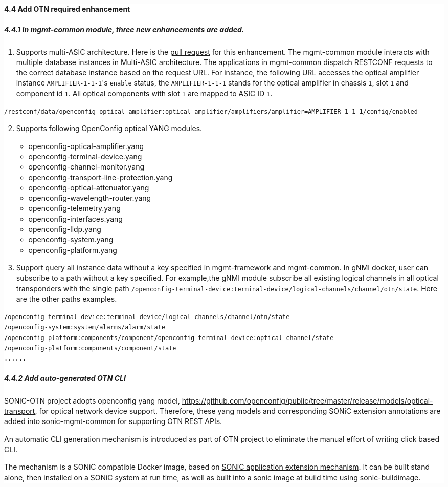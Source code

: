 
#### 4.4 Add OTN required enhancement
##### 4.4.1 In mgmt-common module, three new enhancements are added. 
1. Supports multi-ASIC architecture. Here is the [pull request](https://github.com/sonic-net/SONiC/pull/1701) for this enhancement. The mgmt-common module interacts with multiple database instances in Multi-ASIC architecture. The applications in mgmt-common dispatch RESTCONF requests to the correct database instance based on the request URL.
For instance, the following URL accesses the optical amplifier instance `AMPLIFIER-1-1-1`'s `enable` status, the `AMPLIFIER-1-1-1` stands for the optical amplifier in chassis `1`, slot `1` and component id `1`. All optical components with slot `1` are mapped to ASIC ID `1`.
```
/restconf/data/openconfig-optical-amplifier:optical-amplifier/amplifiers/amplifier=AMPLIFIER-1-1-1/config/enabled
``` 

2. Supports following OpenConfig optical YANG modules. 
   * openconfig-optical-amplifier.yang
   * openconfig-terminal-device.yang
   * openconfig-channel-monitor.yang
   * openconfig-transport-line-protection.yang
   * openconfig-optical-attenuator.yang
   * openconfig-wavelength-router.yang
   * openconfig-telemetry.yang
   * openconfig-interfaces.yang
   * openconfig-lldp.yang
   * openconfig-system.yang
   * openconfig-platform.yang

3. Support query all instance data without a key specified in mgmt-framework and mgmt-common. In gNMI docker, user can subscribe to a path without a key specified. For example,the gNMI module subscribe all existing logical channels in all optical transponders with the single path `/openconfig-terminal-device:terminal-device/logical-channels/channel/otn/state`. Here are the other paths examples.
```
/openconfig-terminal-device:terminal-device/logical-channels/channel/otn/state
/openconfig-system:system/alarms/alarm/state
/openconfig-platform:components/component/openconfig-terminal-device:optical-channel/state
/openconfig-platform:components/component/state
......
```

##### 4.4.2 Add auto-generated OTN CLI
SONiC-OTN project adopts openconfig yang model, https://github.com/openconfig/public/tree/master/release/models/optical-transport, for optical network device support. Therefore, these yang models and corresponding SONiC extension annotations are added into sonic-mgmt-common for supporting OTN REST APIs.

An automatic CLI generation mechanism is introduced as part of OTN project to eliminate the manual effort of writing click based CLI. 

The mechanism is a SONiC compatible Docker image, based on [SONiC application extension mechanism](https://github.com/sonic-net/SONiC/tree/master/doc/sonic-application-extension). It can be built stand alone, then installed on a SONiC system at run time, as well as built into a sonic image at build time using [sonic-buildimage](https://github.com/sonic-net/sonic-buildimage).

